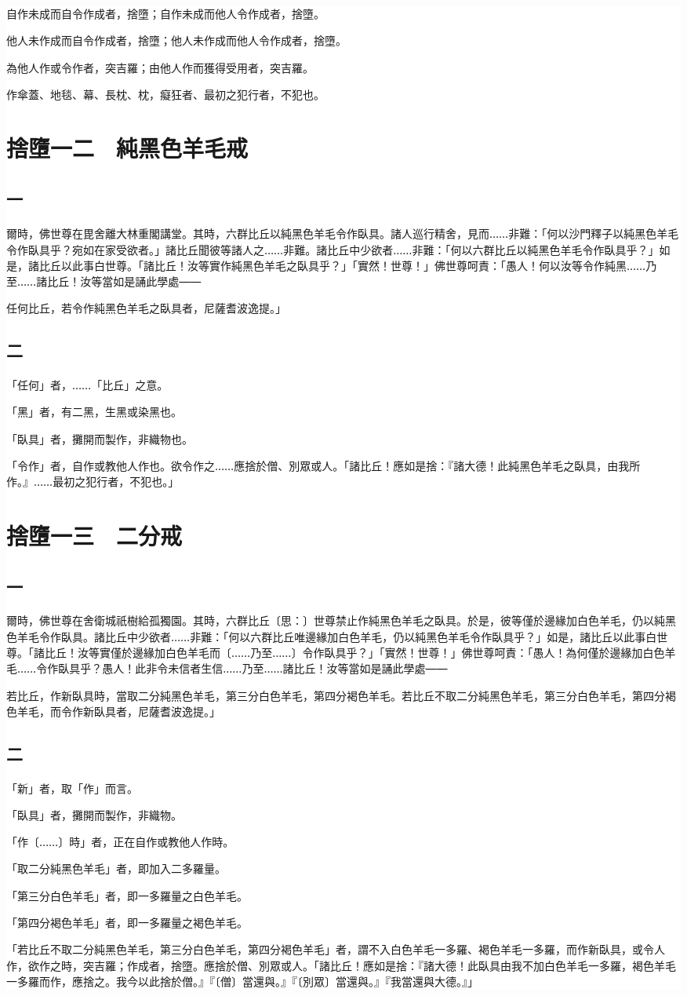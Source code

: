 自作未成而自令作成者，捨墮；自作未成而他人令作成者，捨墮。

他人未作成而自令作成者，捨墮；他人未作成而他人令作成者，捨墮。

為他人作或令作者，突吉羅；由他人作而獲得受用者，突吉羅。

作傘蓋、地毯、幕、長枕、枕，癡狂者、最初之犯行者，不犯也。

# 捨墮一二　純黑色羊毛戒

## 一

爾時，佛世尊在毘舍離大林重閣講堂。其時，六群比丘以純黑色羊毛令作臥具。諸人巡行精舍，見而……非難：「何以沙門釋子以純黑色羊毛令作臥具乎？宛如在家受欲者。」諸比丘聞彼等諸人之……非難。諸比丘中少欲者……非難：「何以六群比丘以純黑色羊毛令作臥具乎？」如是，諸比丘以此事白世尊。「諸比丘！汝等實作純黑色羊毛之臥具乎？」「實然！世尊！」佛世尊呵責：「愚人！何以汝等令作純黑……乃至……諸比丘！汝等當如是誦此學處——

任何比丘，若令作純黑色羊毛之臥具者，尼薩耆波逸提。」

## 二

「任何」者，……「比丘」之意。

「黑」者，有二黑，生黑或染黑也。

「臥具」者，攤開而製作，非織物也。

「令作」者，自作或教他人作也。欲令作之……應捨於僧、別眾或人。「諸比丘！應如是捨：『諸大德！此純黑色羊毛之臥具，由我所作。』……最初之犯行者，不犯也。」

# 捨墮一三　二分戒

## 一

爾時，佛世尊在舍衛城祇樹給孤獨園。其時，六群比丘〔思：〕世尊禁止作純黑色羊毛之臥具。於是，彼等僅於邊緣加白色羊毛，仍以純黑色羊毛令作臥具。諸比丘中少欲者……非難：「何以六群比丘唯邊緣加白色羊毛，仍以純黑色羊毛令作臥具乎？」如是，諸比丘以此事白世尊。「諸比丘！汝等實僅於邊緣加白色羊毛而〔……乃至……〕令作臥具乎？」「實然！世尊！」佛世尊呵責：「愚人！為何僅於邊緣加白色羊毛……令作臥具乎？愚人！此非令未信者生信……乃至……諸比丘！汝等當如是誦此學處——

若比丘，作新臥具時，當取二分純黑色羊毛，第三分白色羊毛，第四分褐色羊毛。若比丘不取二分純黑色羊毛，第三分白色羊毛，第四分褐色羊毛，而令作新臥具者，尼薩耆波逸提。」

## 二

「新」者，取「作」而言。

「臥具」者，攤開而製作，非織物。

「作〔……〕時」者，正在自作或教他人作時。

「取二分純黑色羊毛」者，即加入二多羅量。

「第三分白色羊毛」者，即一多羅量之白色羊毛。

「第四分褐色羊毛」者，即一多羅量之褐色羊毛。

「若比丘不取二分純黑色羊毛，第三分白色羊毛，第四分褐色羊毛」者，謂不入白色羊毛一多羅、褐色羊毛一多羅，而作新臥具，或令人作，欲作之時，突吉羅；作成者，捨墮。應捨於僧、別眾或人。「諸比丘！應如是捨：『諸大德！此臥具由我不加白色羊毛一多羅，褐色羊毛一多羅而作，應捨之。我今以此捨於僧。』『〔僧〕當還與。』『〔別眾〕當還與。』『我當還與大德。』」

